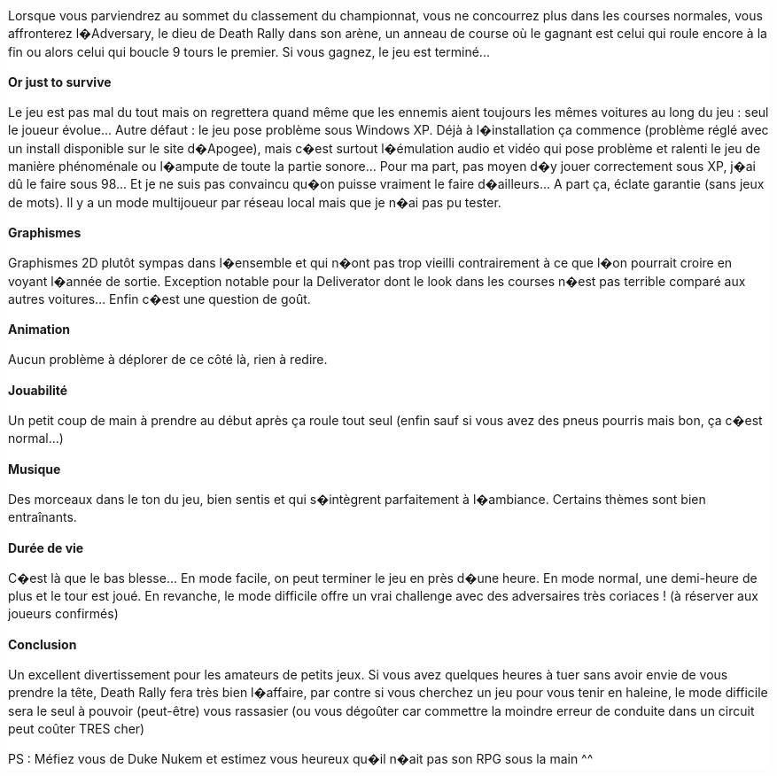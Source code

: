   

Lorsque vous parviendrez au sommet du classement du championnat, vous ne concourrez plus dans les courses normales, vous affronterez l�Adversary, le dieu de Death Rally dans son arène, un anneau de course où le gagnant est celui qui roule encore à la fin ou alors celui qui boucle 9 tours le premier. Si vous gagnez, le jeu est terminé...  

  

  

**Or just to survive**  

Le jeu est pas mal du tout mais on regrettera quand même que les ennemis aient toujours les mêmes voitures au long du jeu : seul le joueur évolue... Autre défaut : le jeu pose problème sous Windows XP. Déjà à l�installation ça commence (problème réglé avec un install disponible sur le site d�Apogee), mais c�est surtout l�émulation audio et vidéo qui pose problème et ralenti le jeu de manière phénoménale ou l�ampute de toute la partie sonore... Pour ma part, pas moyen d�y jouer correctement sous XP, j�ai dû le faire sous 98... Et je ne suis pas convaincu qu�on puisse vraiment le faire d�ailleurs... A part ça, éclate garantie (sans jeux de mots). Il y a un mode multijoueur par réseau local mais que je n�ai pas pu tester.  

  

**Graphismes**  

Graphismes 2D plutôt sympas dans l�ensemble et qui n�ont pas trop vieilli contrairement à ce que l�on pourrait croire en voyant l�année de sortie. Exception notable pour la Deliverator dont le look dans les courses n�est pas terrible comparé aux autres voitures... Enfin c�est une question de goût.  

  

**Animation**  

Aucun problème à déplorer de ce côté là, rien à redire.  

  

**Jouabilité**  

Un petit coup de main à prendre au début après ça roule tout seul (enfin sauf si vous avez des pneus pourris mais bon, ça c�est normal...)  

  

**Musique**  

Des morceaux dans le ton du jeu, bien sentis et qui s�intègrent parfaitement à l�ambiance. Certains thèmes sont bien entraînants.  

  

**Durée de vie**  

C�est là que le bas blesse... En mode facile, on peut terminer le jeu en près d�une heure. En mode normal, une demi-heure de plus et le tour est joué. En revanche, le mode difficile offre un vrai challenge avec des adversaires très coriaces ! (à réserver aux joueurs confirmés)  

  

**Conclusion**  

Un excellent divertissement pour les amateurs de petits jeux. Si vous avez quelques heures à tuer sans avoir envie de vous prendre la tête, Death Rally fera très bien l�affaire, par contre si vous cherchez un jeu pour vous tenir en haleine, le mode difficile sera le seul à pouvoir (peut-être) vous rassasier (ou vous dégoûter car commettre la moindre erreur de conduite dans un circuit peut coûter TRES cher)  

  

PS : Méfiez vous de Duke Nukem et estimez vous heureux qu�il n�ait pas son RPG sous la main ^^